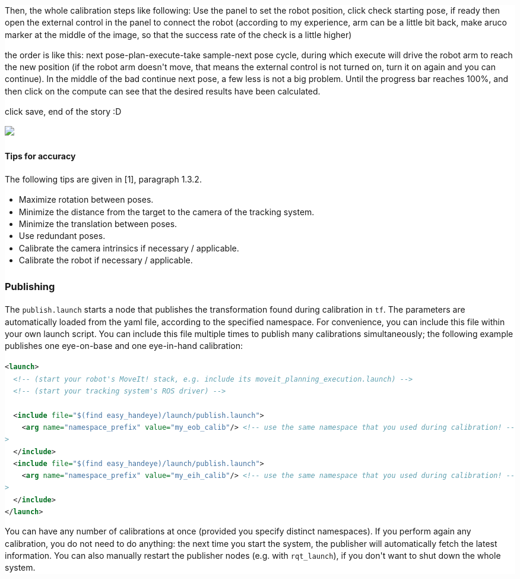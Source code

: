 Then, the whole calibration steps like following:
Use the panel to set the robot position, click check starting pose, if ready then open the external control in the panel to connect the robot (according to my experience, arm can be a little bit back, make aruco marker at the middle of the image, so that the success rate of the check is a little higher)

 the order is like this: next pose-plan-execute-take sample-next pose cycle, during which execute will drive the robot arm to reach the new position (if the robot arm doesn't move, that means the external control is not turned on, turn it on again and you can continue). In the middle of the bad continue next pose, a few less is not a big problem. Until the progress bar reaches 100%, and then click on the compute can see that the desired results have been calculated.

 click save, end of the story :D


<img src="docs/img/04_plan_show.png" width="495"/>

#### Tips for accuracy

The following tips are given in [1], paragraph 1.3.2.

- Maximize rotation between poses.
- Minimize the distance from the target to the camera of the tracking system.
- Minimize the translation between poses.
- Use redundant poses.
- Calibrate the camera intrinsics if necessary / applicable.
- Calibrate the robot if necessary / applicable.

### Publishing
The `publish.launch` starts a node that publishes the transformation found during calibration in `tf`.
The parameters are automatically loaded from the yaml file, according to the specified namespace.
For convenience, you can include this file within your own launch script. You can include this file multiple times to 
publish many calibrations simultaneously; the following example publishes one eye-on-base and one eye-in-hand calibration:
```xml
<launch>
  <!-- (start your robot's MoveIt! stack, e.g. include its moveit_planning_execution.launch) -->
  <!-- (start your tracking system's ROS driver) -->

  <include file="$(find easy_handeye)/launch/publish.launch">
    <arg name="namespace_prefix" value="my_eob_calib"/> <!-- use the same namespace that you used during calibration! -->
  </include>
  <include file="$(find easy_handeye)/launch/publish.launch">
    <arg name="namespace_prefix" value="my_eih_calib"/> <!-- use the same namespace that you used during calibration! -->
  </include>
</launch>
```
You can have any number of calibrations at once (provided you specify distinct namespaces). 
If you perform again any calibration, you do not need to do anything: the next time you start the system, 
the publisher will automatically fetch the latest information. You can also manually restart the publisher 
nodes (e.g. with `rqt_launch`), if you don't want to shut down the whole system.
